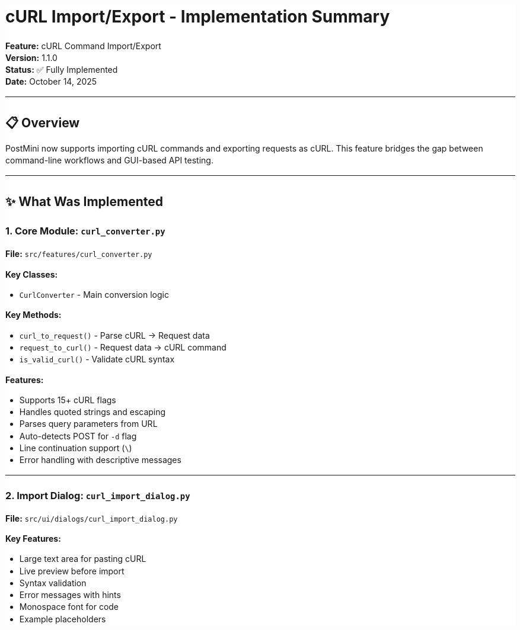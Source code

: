 # cURL Import/Export - Implementation Summary

**Feature:** cURL Command Import/Export  
**Version:** 1.1.0  
**Status:** ✅ Fully Implemented  
**Date:** October 14, 2025

---

## 📋 Overview

PostMini now supports importing cURL commands and exporting requests as cURL. This feature bridges the gap between command-line workflows and GUI-based API testing.

---

## ✨ What Was Implemented

### 1. Core Module: `curl_converter.py`

**File:** `src/features/curl_converter.py`

**Key Classes:**
- `CurlConverter` - Main conversion logic

**Key Methods:**
- `curl_to_request()` - Parse cURL → Request data
- `request_to_curl()` - Request data → cURL command
- `is_valid_curl()` - Validate cURL syntax

**Features:**
- Supports 15+ cURL flags
- Handles quoted strings and escaping
- Parses query parameters from URL
- Auto-detects POST for `-d` flag
- Line continuation support (`\`)
- Error handling with descriptive messages

---

### 2. Import Dialog: `curl_import_dialog.py`

**File:** `src/ui/dialogs/curl_import_dialog.py`

**Key Features:**
- Large text area for pasting cURL
- Live preview before import
- Syntax validation
- Error messages with hints
- Monospace font for code
- Example placeholders
